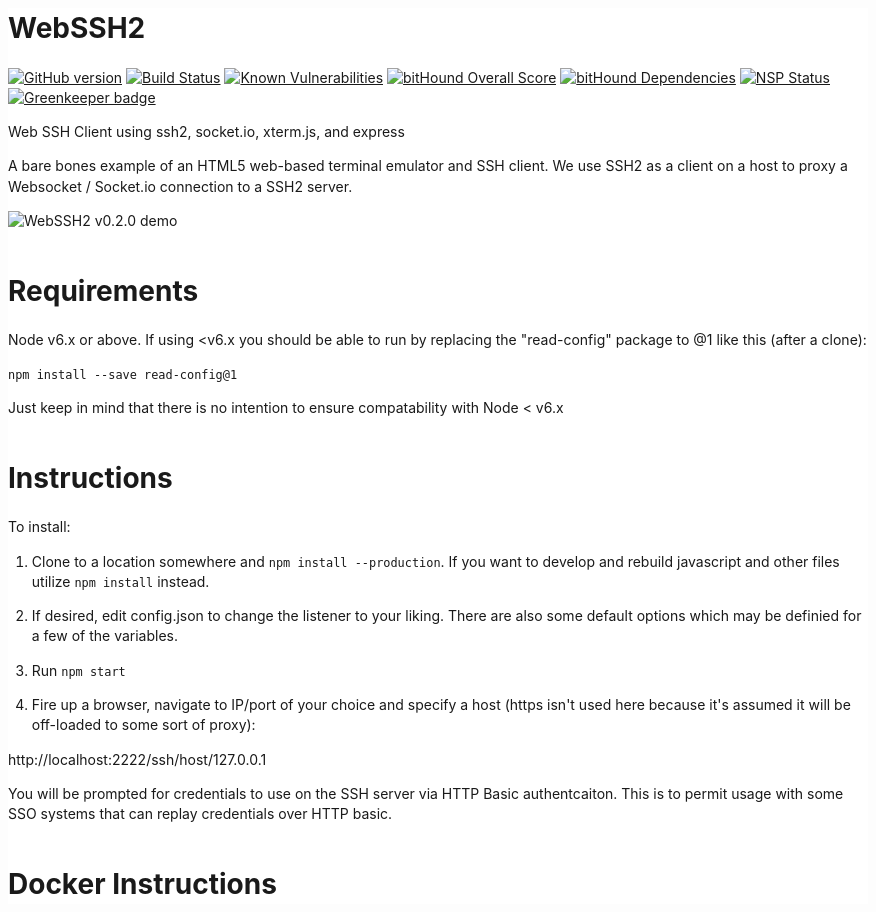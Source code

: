 # WebSSH2
[![GitHub version](https://badge.fury.io/gh/billchurch%2Fwebssh2.svg)](https://badge.fury.io/gh/billchurch%2Fwebssh2) [![Build Status](https://travis-ci.org/billchurch/WebSSH2.svg?branch=master)](https://travis-ci.org/billchurch/WebSSH2) [![Known Vulnerabilities](https://snyk.io/test/github/billchurch/webssh2/badge.svg)](https://snyk.io/test/github/billchurch/webssh2) [![bitHound Overall Score](https://www.bithound.io/github/billchurch/WebSSH2/badges/score.svg)](https://www.bithound.io/github/billchurch/WebSSH2) [![bitHound Dependencies](https://www.bithound.io/github/billchurch/WebSSH2/badges/dependencies.svg)](https://www.bithound.io/github/billchurch/WebSSH2/master/dependencies/npm) [![NSP Status](https://nodesecurity.io/orgs/billchurch/projects/b0a0d9df-1340-43ef-9736-ef983c057764/badge)](https://nodesecurity.io/orgs/billchurch/projects/b0a0d9df-1340-43ef-9736-ef983c057764) [![Greenkeeper badge](https://badges.greenkeeper.io/billchurch/WebSSH2.svg)](https://greenkeeper.io/)


Web SSH Client using ssh2, socket.io, xterm.js, and express

A bare bones example of an HTML5 web-based terminal emulator and SSH client. We use SSH2 as a client on a host to proxy a Websocket / Socket.io connection to a SSH2 server.

<img width="600" height="340" alt="WebSSH2 v0.2.0 demo" src="https://github.com/billchurch/WebSSH2/raw/master/screenshots/demo-800.gif">

# Requirements
Node v6.x or above. If using <v6.x you should be able to run by replacing the "read-config" package to @1 like this (after a clone):

`npm install --save read-config@1
`

Just keep in mind that there is no intention to ensure compatability with Node < v6.x

# Instructions
To install:

1. Clone to a location somewhere and `npm install --production`. If you want to develop and rebuild javascript and other files utilize `npm install` instead.

2. If desired, edit config.json to change the listener to your liking. There are also some default options which may be definied for a few of the variables.

3. Run `npm start`

4. Fire up a browser, navigate to IP/port of your choice and specify a host (https isn't used here because it's assumed it will be off-loaded to
some sort of proxy):

http://localhost:2222/ssh/host/127.0.0.1

You will be prompted for credentials to use on the SSH server via HTTP Basic authentcaiton. This is to permit usage with some SSO systems that can replay credentials over HTTP basic.

# Docker Instructions
